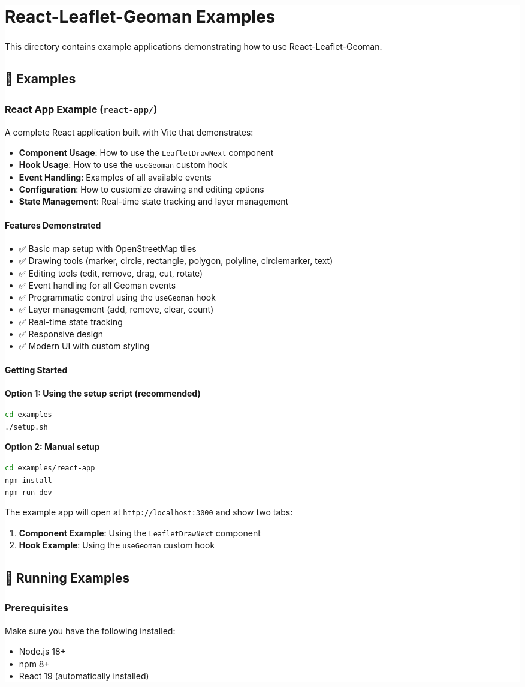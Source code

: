# React-Leaflet-Geoman Examples

This directory contains example applications demonstrating how to use React-Leaflet-Geoman.

## 📁 Examples

### React App Example (`react-app/`)

A complete React application built with Vite that demonstrates:

- **Component Usage**: How to use the `LeafletDrawNext` component
- **Hook Usage**: How to use the `useGeoman` custom hook
- **Event Handling**: Examples of all available events
- **Configuration**: How to customize drawing and editing options
- **State Management**: Real-time state tracking and layer management

#### Features Demonstrated

- ✅ Basic map setup with OpenStreetMap tiles
- ✅ Drawing tools (marker, circle, rectangle, polygon, polyline, circlemarker, text)
- ✅ Editing tools (edit, remove, drag, cut, rotate)
- ✅ Event handling for all Geoman events
- ✅ Programmatic control using the `useGeoman` hook
- ✅ Layer management (add, remove, clear, count)
- ✅ Real-time state tracking
- ✅ Responsive design
- ✅ Modern UI with custom styling

#### Getting Started

**Option 1: Using the setup script (recommended)**
```bash
cd examples
./setup.sh
```

**Option 2: Manual setup**
```bash
cd examples/react-app
npm install
npm run dev
```

The example app will open at `http://localhost:3000` and show two tabs:
1. **Component Example**: Using the `LeafletDrawNext` component
2. **Hook Example**: Using the `useGeoman` custom hook

## 🚀 Running Examples

### Prerequisites

Make sure you have the following installed:
- Node.js 18+
- npm 8+
- React 19 (automatically installed)
